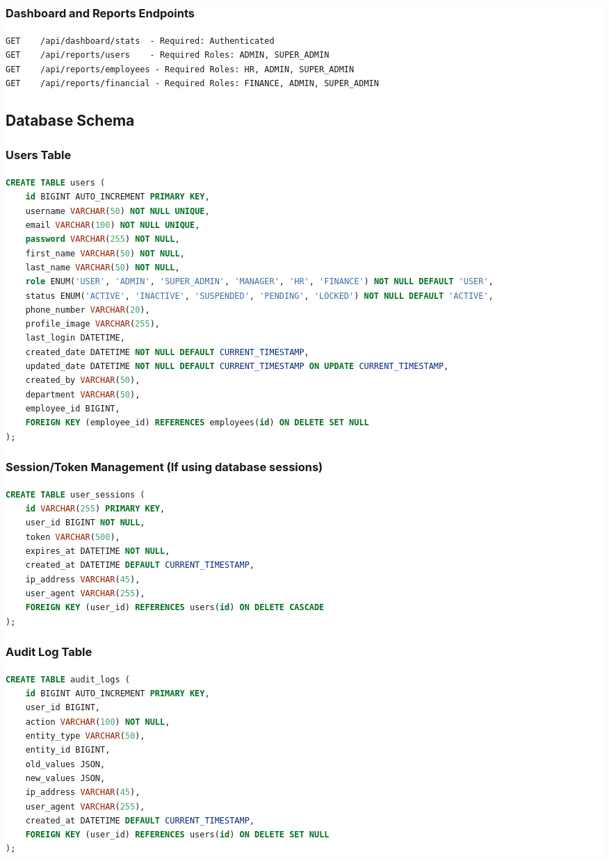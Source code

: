 ### Dashboard and Reports Endpoints
```
GET    /api/dashboard/stats  - Required: Authenticated
GET    /api/reports/users    - Required Roles: ADMIN, SUPER_ADMIN
GET    /api/reports/employees - Required Roles: HR, ADMIN, SUPER_ADMIN
GET    /api/reports/financial - Required Roles: FINANCE, ADMIN, SUPER_ADMIN
```

## Database Schema

### Users Table
```sql
CREATE TABLE users (
    id BIGINT AUTO_INCREMENT PRIMARY KEY,
    username VARCHAR(50) NOT NULL UNIQUE,
    email VARCHAR(100) NOT NULL UNIQUE,
    password VARCHAR(255) NOT NULL,
    first_name VARCHAR(50) NOT NULL,
    last_name VARCHAR(50) NOT NULL,
    role ENUM('USER', 'ADMIN', 'SUPER_ADMIN', 'MANAGER', 'HR', 'FINANCE') NOT NULL DEFAULT 'USER',
    status ENUM('ACTIVE', 'INACTIVE', 'SUSPENDED', 'PENDING', 'LOCKED') NOT NULL DEFAULT 'ACTIVE',
    phone_number VARCHAR(20),
    profile_image VARCHAR(255),
    last_login DATETIME,
    created_date DATETIME NOT NULL DEFAULT CURRENT_TIMESTAMP,
    updated_date DATETIME NOT NULL DEFAULT CURRENT_TIMESTAMP ON UPDATE CURRENT_TIMESTAMP,
    created_by VARCHAR(50),
    department VARCHAR(50),
    employee_id BIGINT,
    FOREIGN KEY (employee_id) REFERENCES employees(id) ON DELETE SET NULL
);
```

### Session/Token Management (If using database sessions)
```sql
CREATE TABLE user_sessions (
    id VARCHAR(255) PRIMARY KEY,
    user_id BIGINT NOT NULL,
    token VARCHAR(500),
    expires_at DATETIME NOT NULL,
    created_at DATETIME DEFAULT CURRENT_TIMESTAMP,
    ip_address VARCHAR(45),
    user_agent VARCHAR(255),
    FOREIGN KEY (user_id) REFERENCES users(id) ON DELETE CASCADE
);
```

### Audit Log Table
```sql
CREATE TABLE audit_logs (
    id BIGINT AUTO_INCREMENT PRIMARY KEY,
    user_id BIGINT,
    action VARCHAR(100) NOT NULL,
    entity_type VARCHAR(50),
    entity_id BIGINT,
    old_values JSON,
    new_values JSON,
    ip_address VARCHAR(45),
    user_agent VARCHAR(255),
    created_at DATETIME DEFAULT CURRENT_TIMESTAMP,
    FOREIGN KEY (user_id) REFERENCES users(id) ON DELETE SET NULL
);
```